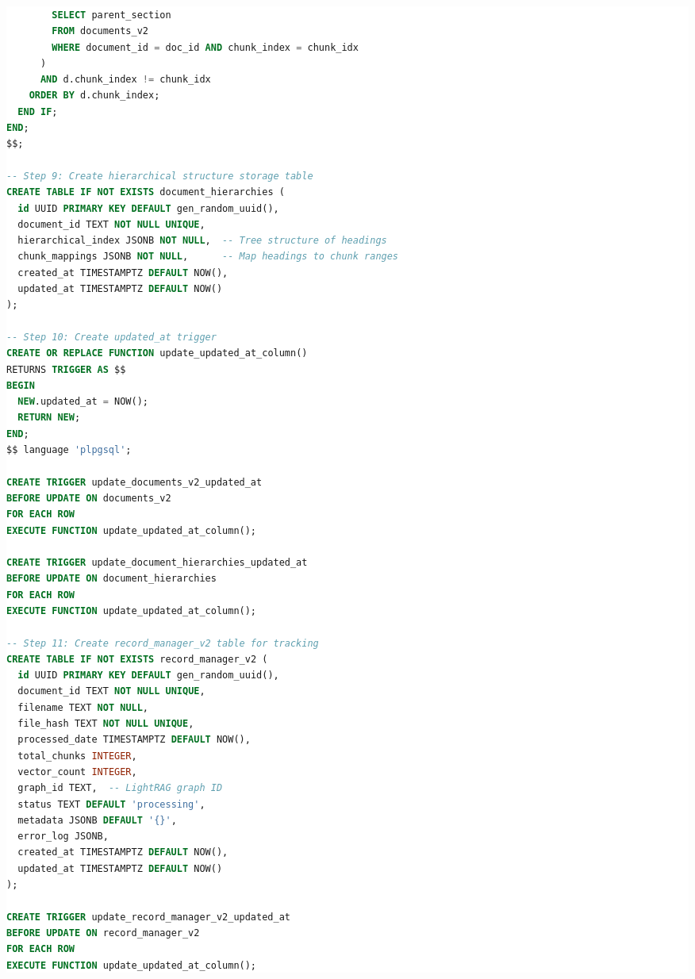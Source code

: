 ```sql
        SELECT parent_section 
        FROM documents_v2 
        WHERE document_id = doc_id AND chunk_index = chunk_idx
      )
      AND d.chunk_index != chunk_idx
    ORDER BY d.chunk_index;
  END IF;
END;
$$;

-- Step 9: Create hierarchical structure storage table
CREATE TABLE IF NOT EXISTS document_hierarchies (
  id UUID PRIMARY KEY DEFAULT gen_random_uuid(),
  document_id TEXT NOT NULL UNIQUE,
  hierarchical_index JSONB NOT NULL,  -- Tree structure of headings
  chunk_mappings JSONB NOT NULL,      -- Map headings to chunk ranges
  created_at TIMESTAMPTZ DEFAULT NOW(),
  updated_at TIMESTAMPTZ DEFAULT NOW()
);

-- Step 10: Create updated_at trigger
CREATE OR REPLACE FUNCTION update_updated_at_column()
RETURNS TRIGGER AS $$
BEGIN
  NEW.updated_at = NOW();
  RETURN NEW;
END;
$$ language 'plpgsql';

CREATE TRIGGER update_documents_v2_updated_at 
BEFORE UPDATE ON documents_v2
FOR EACH ROW
EXECUTE FUNCTION update_updated_at_column();

CREATE TRIGGER update_document_hierarchies_updated_at
BEFORE UPDATE ON document_hierarchies
FOR EACH ROW
EXECUTE FUNCTION update_updated_at_column();

-- Step 11: Create record_manager_v2 table for tracking
CREATE TABLE IF NOT EXISTS record_manager_v2 (
  id UUID PRIMARY KEY DEFAULT gen_random_uuid(),
  document_id TEXT NOT NULL UNIQUE,
  filename TEXT NOT NULL,
  file_hash TEXT NOT NULL UNIQUE,
  processed_date TIMESTAMPTZ DEFAULT NOW(),
  total_chunks INTEGER,
  vector_count INTEGER,
  graph_id TEXT,  -- LightRAG graph ID
  status TEXT DEFAULT 'processing',
  metadata JSONB DEFAULT '{}',
  error_log JSONB,
  created_at TIMESTAMPTZ DEFAULT NOW(),
  updated_at TIMESTAMPTZ DEFAULT NOW()
);

CREATE TRIGGER update_record_manager_v2_updated_at
BEFORE UPDATE ON record_manager_v2
FOR EACH ROW
EXECUTE FUNCTION update_updated_at_column();
```
